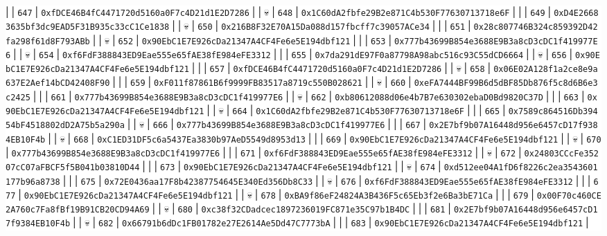 |  | `647` | `0xfDCE46B4fC4471720d5160a0F7c4D21d1E2D7286` |
| 💀 | `648` | `0x1C60dA2fbfe29B2e871C4b530F77630713718e6F` |
|  | `649` | `0xD4E26683635bf3dc9EAD5F31B935c33cC1Ce1838` |
| 💀 | `650` | `0x216B8F32E70A15Da088d157fbcff7c39057ACe34` |
|  | `651` | `0x28c807746B324c859392D42fa298f61d8F793ABb` |
| 💀 | `652` | `0x90EbC1E7E926cDa21347A4CF4Fe6e5E194dbf121` |
|  | `653` | `0x777b43699B854e3688E9B3a8cD3cDC1f419977E6` |
| 💀 | `654` | `0xf6FdF388843ED9Eae555e65fAE38fE984eFE3312` |
|  | `655` | `0x7da291dE97F0a87798A98abc516c93C55dCD6664` |
| 💀 | `656` | `0x90EbC1E7E926cDa21347A4CF4Fe6e5E194dbf121` |
|  | `657` | `0xfDCE46B4fC4471720d5160a0F7c4D21d1E2D7286` |
| 💀 | `658` | `0x06E02A128f1a2ce8e9a637E2Aef14bCD42408F90` |
|  | `659` | `0xF011f87861B6f9999FB83517a8719c550B028621` |
| 💀 | `660` | `0xeFA7444BF99B6d5dBF85Db876f5c8d6B6e3c2425` |
|  | `661` | `0x777b43699B854e3688E9B3a8cD3cDC1f419977E6` |
| 💀 | `662` | `0xb80612088d06e4b7B7e630302ebaD0Bd9820C37D` |
|  | `663` | `0x90EbC1E7E926cDa21347A4CF4Fe6e5E194dbf121` |
| 💀 | `664` | `0x1C60dA2fbfe29B2e871C4b530F77630713718e6F` |
|  | `665` | `0x7589c864516Db39454bF4518802dD2A75b5a290a` |
| 💀 | `666` | `0x777b43699B854e3688E9B3a8cD3cDC1f419977E6` |
|  | `667` | `0x2E7bf9b07A16448d956e6457cD17f9384EB10F4b` |
| 💀 | `668` | `0xC1ED31DF5c6a5437Ea3830b97AeD5549d8953d13` |
|  | `669` | `0x90EbC1E7E926cDa21347A4CF4Fe6e5E194dbf121` |
| 💀 | `670` | `0x777b43699B854e3688E9B3a8cD3cDC1f419977E6` |
|  | `671` | `0xf6FdF388843ED9Eae555e65fAE38fE984eFE3312` |
| 💀 | `672` | `0x24803CCcFe35207cC07aFBCF5f5B041b03810D44` |
|  | `673` | `0x90EbC1E7E926cDa21347A4CF4Fe6e5E194dbf121` |
| 💀 | `674` | `0xd512ee04A1fD6f8226c2ea3543601177b96a8738` |
|  | `675` | `0x72E0436aa17F8b42387754645E340Ed356Db8C33` |
| 💀 | `676` | `0xf6FdF388843ED9Eae555e65fAE38fE984eFE3312` |
|  | `677` | `0x90EbC1E7E926cDa21347A4CF4Fe6e5E194dbf121` |
| 💀 | `678` | `0xBA9f86eF24824A3B436F5c65Eb3f2e6Ba3bE71Ca` |
|  | `679` | `0x00F70c460CE2A760c7Fa8fBf19B91CB20CD94A69` |
| 💀 | `680` | `0xc38f32CDadcec1897236019FC871e35C97b1B4DC` |
|  | `681` | `0x2E7bf9b07A16448d956e6457cD17f9384EB10F4b` |
| 💀 | `682` | `0x66791b6dDc1FB01782e27E2614Ae5Dd47C7773bA` |
|  | `683` | `0x90EbC1E7E926cDa21347A4CF4Fe6e5E194dbf121` |
